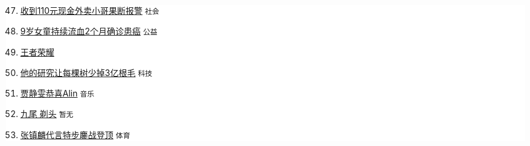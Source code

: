 47. [收到110元现金外卖小哥果断报警](https://m.weibo.cn/search?containerid=100103type%3D1%26t%3D10%26q%3D%23%E6%94%B6%E5%88%B0110%E5%85%83%E7%8E%B0%E9%87%91%E5%A4%96%E5%8D%96%E5%B0%8F%E5%93%A5%E6%9E%9C%E6%96%AD%E6%8A%A5%E8%AD%A6%23&stream_entry_id=31&isnewpage=1&extparam=seat%3D1%26realpos%3D45%26flag%3D0%26pos%3D45%26q%3D%2523%25E6%2594%25B6%25E5%2588%25B0110%25E5%2585%2583%25E7%258E%25B0%25E9%2587%2591%25E5%25A4%2596%25E5%258D%2596%25E5%25B0%258F%25E5%2593%25A5%25E6%259E%259C%25E6%2596%25AD%25E6%258A%25A5%25E8%25AD%25A6%2523%26filter_type%3Drealtimehot%26stream_entry_id%3D31%26c_type%3D31%26cate%3D5001%26dgr%3D0%26lcate%3D5001%26band_rank%3D45%26display_time%3D1684227844%26pre_seqid%3D1684227844774013073108&luicode=10000011&lfid=106003type%3D25%26t%3D3%26disable_hot%3D1%26filter_type%3Drealtimehot) `社会` 

48. [9岁女童持续流血2个月确诊患癌](https://m.weibo.cn/search?containerid=100103type%3D1%26t%3D10%26q%3D%239%E5%B2%81%E5%A5%B3%E7%AB%A5%E6%8C%81%E7%BB%AD%E6%B5%81%E8%A1%802%E4%B8%AA%E6%9C%88%E7%A1%AE%E8%AF%8A%E6%82%A3%E7%99%8C%23&stream_entry_id=31&isnewpage=1&extparam=seat%3D1%26realpos%3D46%26flag%3D0%26pos%3D46%26q%3D%25239%25E5%25B2%2581%25E5%25A5%25B3%25E7%25AB%25A5%25E6%258C%2581%25E7%25BB%25AD%25E6%25B5%2581%25E8%25A1%25802%25E4%25B8%25AA%25E6%259C%2588%25E7%25A1%25AE%25E8%25AF%258A%25E6%2582%25A3%25E7%2599%258C%2523%26filter_type%3Drealtimehot%26stream_entry_id%3D31%26c_type%3D31%26cate%3D5001%26dgr%3D0%26lcate%3D5001%26band_rank%3D46%26display_time%3D1684227844%26pre_seqid%3D1684227844774013073108&luicode=10000011&lfid=106003type%3D25%26t%3D3%26disable_hot%3D1%26filter_type%3Drealtimehot) `公益` 

49. [王者荣耀](https://m.weibo.cn/search?containerid=100103type%3D1%26t%3D10%26q%3D%E7%8E%8B%E8%80%85%E8%8D%A3%E8%80%80&stream_entry_id=31&isnewpage=1&extparam=seat%3D1%26realpos%3D47%26flag%3D1%26pos%3D47%26q%3D%25E7%258E%258B%25E8%2580%2585%25E8%258D%25A3%25E8%2580%2580%26filter_type%3Drealtimehot%26stream_entry_id%3D31%26c_type%3D31%26cate%3D5001%26dgr%3D0%26lcate%3D5001%26band_rank%3D47%26display_time%3D1684227844%26pre_seqid%3D1684227844774013073108&luicode=10000011&lfid=106003type%3D25%26t%3D3%26disable_hot%3D1%26filter_type%3Drealtimehot)  

50. [他的研究让每棵树少掉3亿根毛](https://m.weibo.cn/search?containerid=100103type%3D1%26t%3D10%26q%3D%23%E4%BB%96%E7%9A%84%E7%A0%94%E7%A9%B6%E8%AE%A9%E6%AF%8F%E6%A3%B5%E6%A0%91%E5%B0%91%E6%8E%893%E4%BA%BF%E6%A0%B9%E6%AF%9B%23&stream_entry_id=31&isnewpage=1&extparam=seat%3D1%26realpos%3D48%26flag%3D1%26pos%3D48%26q%3D%2523%25E4%25BB%2596%25E7%259A%2584%25E7%25A0%2594%25E7%25A9%25B6%25E8%25AE%25A9%25E6%25AF%258F%25E6%25A3%25B5%25E6%25A0%2591%25E5%25B0%2591%25E6%258E%25893%25E4%25BA%25BF%25E6%25A0%25B9%25E6%25AF%259B%2523%26filter_type%3Drealtimehot%26stream_entry_id%3D31%26c_type%3D31%26cate%3D5001%26dgr%3D0%26lcate%3D5001%26band_rank%3D48%26display_time%3D1684227844%26pre_seqid%3D1684227844774013073108&luicode=10000011&lfid=106003type%3D25%26t%3D3%26disable_hot%3D1%26filter_type%3Drealtimehot) `科技` 

51. [贾静雯恭喜Alin](https://m.weibo.cn/search?containerid=100103type%3D1%26t%3D10%26q%3D%23%E8%B4%BE%E9%9D%99%E9%9B%AF%E6%81%AD%E5%96%9CAlin%23&stream_entry_id=31&isnewpage=1&extparam=seat%3D1%26realpos%3D49%26flag%3D1%26pos%3D49%26q%3D%2523%25E8%25B4%25BE%25E9%259D%2599%25E9%259B%25AF%25E6%2581%25AD%25E5%2596%259CAlin%2523%26filter_type%3Drealtimehot%26stream_entry_id%3D31%26c_type%3D31%26cate%3D5001%26dgr%3D0%26lcate%3D5001%26band_rank%3D49%26display_time%3D1684227844%26pre_seqid%3D1684227844774013073108&luicode=10000011&lfid=106003type%3D25%26t%3D3%26disable_hot%3D1%26filter_type%3Drealtimehot) `音乐` 

52. [九尾 剃头](https://m.weibo.cn/search?containerid=100103type%3D1%26t%3D10%26q%3D%E4%B9%9D%E5%B0%BE+%E5%89%83%E5%A4%B4&stream_entry_id=31&isnewpage=1&extparam=seat%3D1%26realpos%3D50%26flag%3D0%26pos%3D50%26q%3D%25E4%25B9%259D%25E5%25B0%25BE%2520%25E5%2589%2583%25E5%25A4%25B4%26filter_type%3Drealtimehot%26stream_entry_id%3D31%26c_type%3D31%26cate%3D5001%26dgr%3D0%26lcate%3D5001%26band_rank%3D50%26display_time%3D1684227844%26pre_seqid%3D1684227844774013073108&luicode=10000011&lfid=106003type%3D25%26t%3D3%26disable_hot%3D1%26filter_type%3Drealtimehot) `暂无` 

53. [张镇麟代言特步鏖战登顶](https://m.weibo.cn/search?containerid=100103type%3D1%26t%3D10%26q%3D%23%E5%BC%A0%E9%95%87%E9%BA%9F%E4%BB%A3%E8%A8%80%E7%89%B9%E6%AD%A5%E9%8F%96%E6%88%98%E7%99%BB%E9%A1%B6%23&stream_entry_id=31&isnewpage=1&extparam=seat%3D1%26c_type%3D31%26pos%3D3%26q%3D%2523%25E5%25BC%25A0%25E9%2595%2587%25E9%25BA%259F%25E4%25BB%25A3%25E8%25A8%2580%25E7%2589%25B9%25E6%25AD%25A5%25E9%258F%2596%25E6%2588%2598%25E7%2599%25BB%25E9%25A1%25B6%2523%26cate%3D5001%26dgr%3D0%26adid%3D189198%26topic_ad%3D1%26band_rank%3D4%26stream_entry_id%3D31%26filter_type%3Drealtimehot%26lcate%3D5001%26is_ad_pos%3D1%26display_time%3D1684224270%26pre_seqid%3D1684224270399019711145&luicode=10000011&lfid=106003type%3D25%26t%3D3%26disable_hot%3D1%26filter_type%3Drealtimehot) `体育` 
